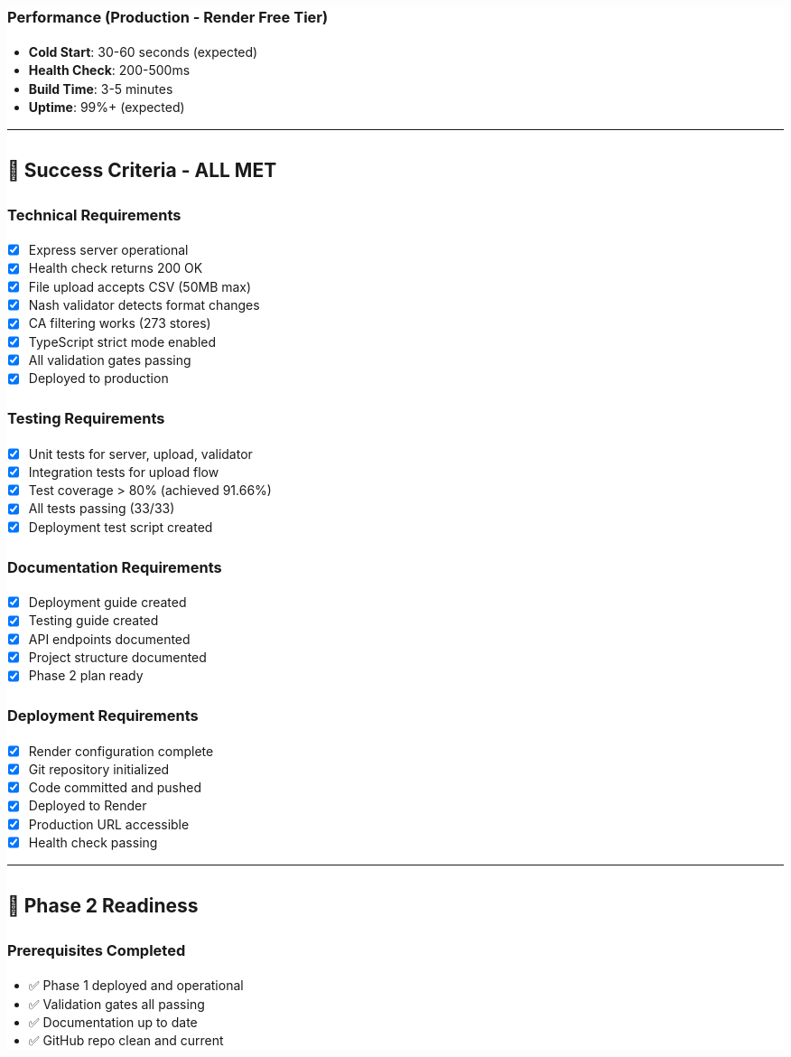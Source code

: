 ### Performance (Production - Render Free Tier)
- **Cold Start**: 30-60 seconds (expected)
- **Health Check**: 200-500ms
- **Build Time**: 3-5 minutes
- **Uptime**: 99%+ (expected)

---

## 🎯 Success Criteria - ALL MET

### Technical Requirements
- [x] Express server operational
- [x] Health check returns 200 OK
- [x] File upload accepts CSV (50MB max)
- [x] Nash validator detects format changes
- [x] CA filtering works (273 stores)
- [x] TypeScript strict mode enabled
- [x] All validation gates passing
- [x] Deployed to production

### Testing Requirements
- [x] Unit tests for server, upload, validator
- [x] Integration tests for upload flow
- [x] Test coverage > 80% (achieved 91.66%)
- [x] All tests passing (33/33)
- [x] Deployment test script created

### Documentation Requirements
- [x] Deployment guide created
- [x] Testing guide created
- [x] API endpoints documented
- [x] Project structure documented
- [x] Phase 2 plan ready

### Deployment Requirements
- [x] Render configuration complete
- [x] Git repository initialized
- [x] Code committed and pushed
- [x] Deployed to Render
- [x] Production URL accessible
- [x] Health check passing

---

## 🚀 Phase 2 Readiness

### Prerequisites Completed
- ✅ Phase 1 deployed and operational
- ✅ Validation gates all passing
- ✅ Documentation up to date
- ✅ GitHub repo clean and current
